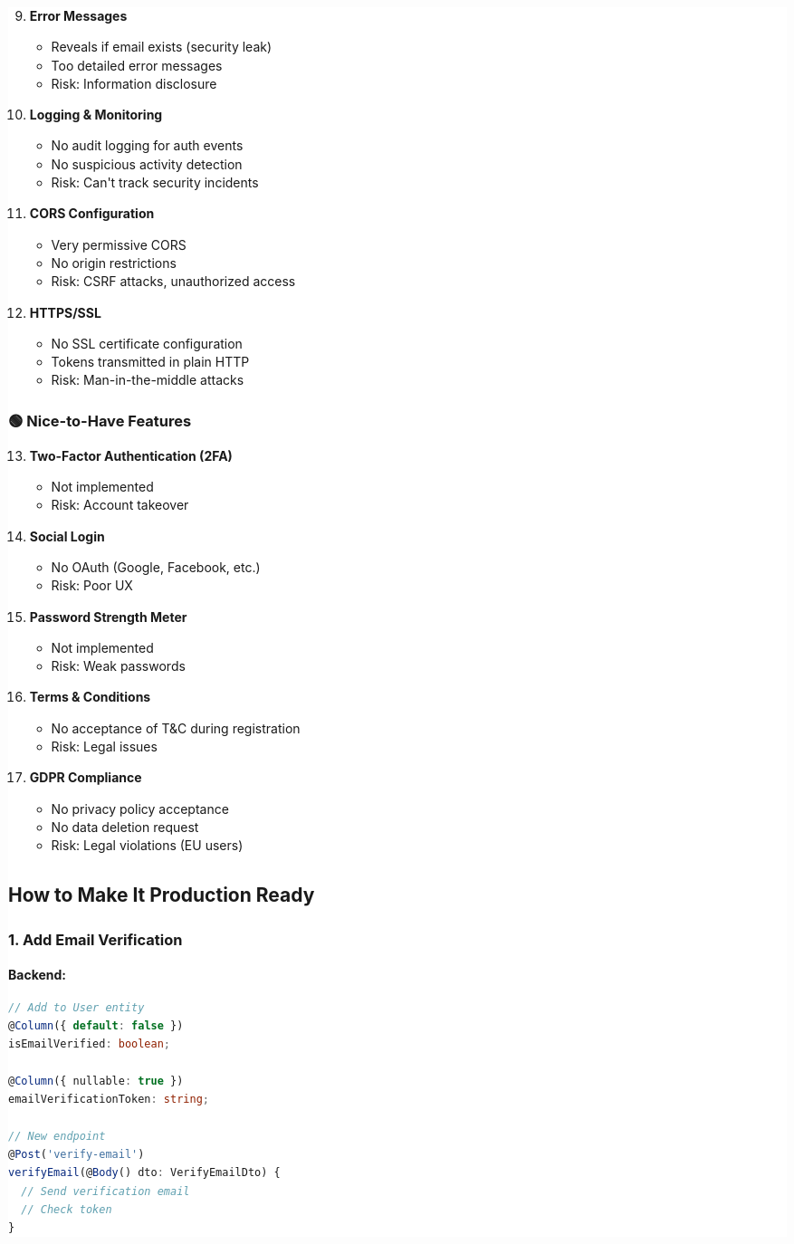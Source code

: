 9. **Error Messages**
   - Reveals if email exists (security leak)
   - Too detailed error messages
   - Risk: Information disclosure

10. **Logging & Monitoring**
    - No audit logging for auth events
    - No suspicious activity detection
    - Risk: Can't track security incidents

11. **CORS Configuration**
    - Very permissive CORS
    - No origin restrictions
    - Risk: CSRF attacks, unauthorized access

12. **HTTPS/SSL**
    - No SSL certificate configuration
    - Tokens transmitted in plain HTTP
    - Risk: Man-in-the-middle attacks

### 🟢 Nice-to-Have Features

13. **Two-Factor Authentication (2FA)**
    - Not implemented
    - Risk: Account takeover

14. **Social Login**
    - No OAuth (Google, Facebook, etc.)
    - Risk: Poor UX

15. **Password Strength Meter**
    - Not implemented
    - Risk: Weak passwords

16. **Terms & Conditions**
    - No acceptance of T&C during registration
    - Risk: Legal issues

17. **GDPR Compliance**
    - No privacy policy acceptance
    - No data deletion request
    - Risk: Legal violations (EU users)

## How to Make It Production Ready

### 1. Add Email Verification

**Backend:**
```typescript
// Add to User entity
@Column({ default: false })
isEmailVerified: boolean;

@Column({ nullable: true })
emailVerificationToken: string;

// New endpoint
@Post('verify-email')
verifyEmail(@Body() dto: VerifyEmailDto) {
  // Send verification email
  // Check token
}
```
